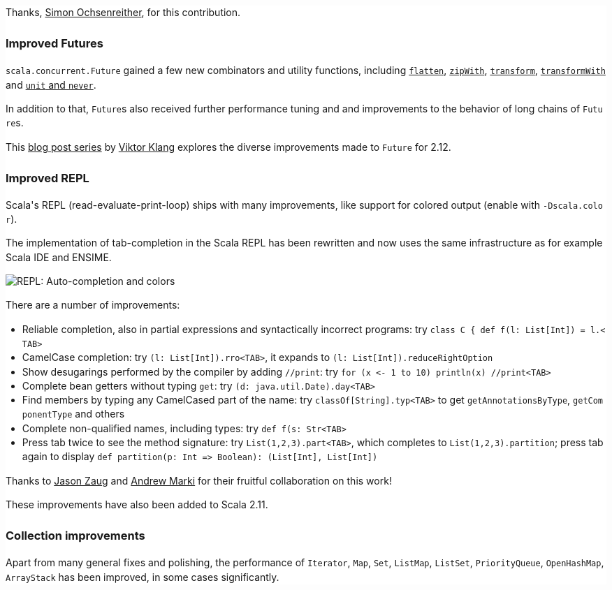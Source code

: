 Thanks, [Simon Ochsenreither](https://github.com/soc), for this
contribution.

### Improved Futures

`scala.concurrent.Future` gained a few new combinators and utility functions, including
[`flatten`](https://github.com/viktorklang/blog/blob/master/Futures-in-Scala-2.12-part-1.md),
[`zipWith`](https://github.com/viktorklang/blog/blob/master/Futures-in-Scala-2.12-part-2.md),
[`transform`](https://github.com/viktorklang/blog/blob/master/Futures-in-Scala-2.12-part-3.md),
[`transformWith`](https://github.com/viktorklang/blog/blob/master/Futures-in-Scala-2.12-part-4.md) and
[`unit` and `never`](https://github.com/viktorklang/blog/blob/master/Futures-in-Scala-2.12-part-6.md).

In addition to that, `Future`s also received further performance tuning and and improvements to the behavior of long chains of `Future`s.

This [blog post series](https://github.com/viktorklang/blog)
by [Viktor Klang](https://github.com/viktorklang) explores the diverse improvements made to `Future` for 2.12.

### Improved REPL

Scala's REPL (read-evaluate-print-loop) ships with many improvements,
like support for colored output (enable with `-Dscala.color`).

The implementation of tab-completion in the Scala REPL has been rewritten and now uses the same infrastructure as for example Scala IDE and ENSIME.

<img alt="REPL: Auto-completion and colors" src="{{ site.baseurl }}/resources/img/repl2.gif" width="600px" />

There are a number of improvements:

* Reliable completion, also in partial expressions and syntactically incorrect programs: try `class C { def f(l: List[Int]) = l.<TAB>`
* CamelCase completion: try `(l: List[Int]).rro<TAB>`, it expands to `(l: List[Int]).reduceRightOption`
* Show desugarings performed by the compiler by adding `//print`: try `for (x <- 1 to 10) println(x) //print<TAB>`
* Complete bean getters without typing `get`: try `(d: java.util.Date).day<TAB>`
* Find members by typing any CamelCased part of the name: try `classOf[String].typ<TAB>` to get `getAnnotationsByType`, `getComponentType` and others
* Complete non-qualified names, including types: try `def f(s: Str<TAB>`
* Press tab twice to see the method signature: try `List(1,2,3).part<TAB>`, which completes to `List(1,2,3).partition`; press tab again to display `def partition(p: Int => Boolean): (List[Int], List[Int])`

Thanks to [Jason Zaug](https://github.com/retronym) and [Andrew Marki](https://github.com/som-snytt) for their fruitful collaboration on this work!

These improvements have also been added to Scala 2.11.

### Collection improvements

Apart from many general fixes and polishing, the performance of
`Iterator`, `Map`, `Set`, `ListMap`, `ListSet`, `PriorityQueue`, `OpenHashMap`, `ArrayStack`
has been improved, in some cases significantly.
